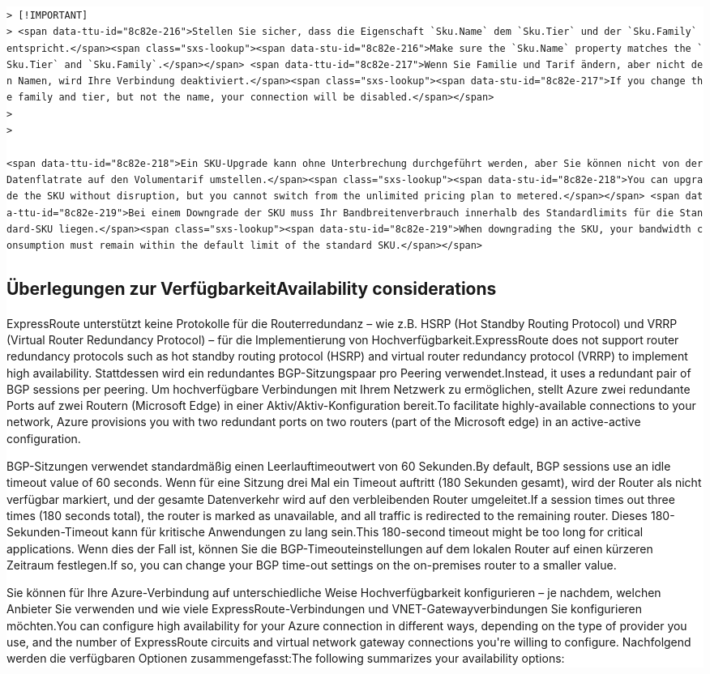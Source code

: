     > [!IMPORTANT]
    > <span data-ttu-id="8c82e-216">Stellen Sie sicher, dass die Eigenschaft `Sku.Name` dem `Sku.Tier` und der `Sku.Family` entspricht.</span><span class="sxs-lookup"><span data-stu-id="8c82e-216">Make sure the `Sku.Name` property matches the `Sku.Tier` and `Sku.Family`.</span></span> <span data-ttu-id="8c82e-217">Wenn Sie Familie und Tarif ändern, aber nicht den Namen, wird Ihre Verbindung deaktiviert.</span><span class="sxs-lookup"><span data-stu-id="8c82e-217">If you change the family and tier, but not the name, your connection will be disabled.</span></span>
    > 
    > 

    <span data-ttu-id="8c82e-218">Ein SKU-Upgrade kann ohne Unterbrechung durchgeführt werden, aber Sie können nicht von der Datenflatrate auf den Volumentarif umstellen.</span><span class="sxs-lookup"><span data-stu-id="8c82e-218">You can upgrade the SKU without disruption, but you cannot switch from the unlimited pricing plan to metered.</span></span> <span data-ttu-id="8c82e-219">Bei einem Downgrade der SKU muss Ihr Bandbreitenverbrauch innerhalb des Standardlimits für die Standard-SKU liegen.</span><span class="sxs-lookup"><span data-stu-id="8c82e-219">When downgrading the SKU, your bandwidth consumption must remain within the default limit of the standard SKU.</span></span>

## <a name="availability-considerations"></a><span data-ttu-id="8c82e-220">Überlegungen zur Verfügbarkeit</span><span class="sxs-lookup"><span data-stu-id="8c82e-220">Availability considerations</span></span>

<span data-ttu-id="8c82e-221">ExpressRoute unterstützt keine Protokolle für die Routerredundanz – wie z.B. HSRP (Hot Standby Routing Protocol) und VRRP (Virtual Router Redundancy Protocol) – für die Implementierung von Hochverfügbarkeit.</span><span class="sxs-lookup"><span data-stu-id="8c82e-221">ExpressRoute does not support router redundancy protocols such as hot standby routing protocol (HSRP) and virtual router redundancy protocol (VRRP) to implement high availability.</span></span> <span data-ttu-id="8c82e-222">Stattdessen wird ein redundantes BGP-Sitzungspaar pro Peering verwendet.</span><span class="sxs-lookup"><span data-stu-id="8c82e-222">Instead, it uses a redundant pair of BGP sessions per peering.</span></span> <span data-ttu-id="8c82e-223">Um hochverfügbare Verbindungen mit Ihrem Netzwerk zu ermöglichen, stellt Azure zwei redundante Ports auf zwei Routern (Microsoft Edge) in einer Aktiv/Aktiv-Konfiguration bereit.</span><span class="sxs-lookup"><span data-stu-id="8c82e-223">To facilitate highly-available connections to your network, Azure provisions you with two redundant ports on two routers (part of the Microsoft edge) in an active-active configuration.</span></span>

<span data-ttu-id="8c82e-224">BGP-Sitzungen verwendet standardmäßig einen Leerlauftimeoutwert von 60 Sekunden.</span><span class="sxs-lookup"><span data-stu-id="8c82e-224">By default, BGP sessions use an idle timeout value of 60 seconds.</span></span> <span data-ttu-id="8c82e-225">Wenn für eine Sitzung drei Mal ein Timeout auftritt (180 Sekunden gesamt), wird der Router als nicht verfügbar markiert, und der gesamte Datenverkehr wird auf den verbleibenden Router umgeleitet.</span><span class="sxs-lookup"><span data-stu-id="8c82e-225">If a session times out three times (180 seconds total), the router is marked as unavailable, and all traffic is redirected to the remaining router.</span></span> <span data-ttu-id="8c82e-226">Dieses 180-Sekunden-Timeout kann für kritische Anwendungen zu lang sein.</span><span class="sxs-lookup"><span data-stu-id="8c82e-226">This 180-second timeout might be too long for critical applications.</span></span> <span data-ttu-id="8c82e-227">Wenn dies der Fall ist, können Sie die BGP-Timeouteinstellungen auf dem lokalen Router auf einen kürzeren Zeitraum festlegen.</span><span class="sxs-lookup"><span data-stu-id="8c82e-227">If so, you can change your BGP time-out settings on the on-premises router to a smaller value.</span></span>

<span data-ttu-id="8c82e-228">Sie können für Ihre Azure-Verbindung auf unterschiedliche Weise Hochverfügbarkeit konfigurieren – je nachdem, welchen Anbieter Sie verwenden und wie viele ExpressRoute-Verbindungen und VNET-Gatewayverbindungen Sie konfigurieren möchten.</span><span class="sxs-lookup"><span data-stu-id="8c82e-228">You can configure high availability for your Azure connection in different ways, depending on the type of provider you use, and the number of ExpressRoute circuits and virtual network gateway connections you're willing to configure.</span></span> <span data-ttu-id="8c82e-229">Nachfolgend werden die verfügbaren Optionen zusammengefasst:</span><span class="sxs-lookup"><span data-stu-id="8c82e-229">The following summarizes your availability options:</span></span>


[forced-tuneling]: ../dmz/secure-vnet-hybrid.md
[highly-available-network-architecture]: ./expressroute-vpn-failover.md
[expressroute-technical-overview]: /azure/expressroute/expressroute-introduction
[expressroute-prereqs]: /azure/expressroute/expressroute-prerequisites
[configure-expressroute-routing]: /azure/expressroute/expressroute-howto-routing-arm
[sla-for-expressroute]: https://azure.microsoft.com/support/legal/sla/expressroute
[link-vnet-to-expressroute]: /azure/expressroute/expressroute-howto-linkvnet-arm
[ExpressRoute-provisioning]: /azure/expressroute/expressroute-workflows
[expressroute-introduction]: /azure/expressroute/expressroute-introduction
[expressroute-peering]: /azure/expressroute/expressroute-circuit-peerings
[expressroute-pricing]: https://azure.microsoft.com/pricing/details/expressroute/
[expressroute-limits]: /azure/azure-subscription-service-limits#networking-limits
[azurect]: https://github.com/Azure/NetworkMonitoring/tree/master/AzureCT
[visio-download]: https://archcenter.blob.core.windows.net/cdn/hybrid-network-architectures.vsdx
[er-circuit-parameters]: https://github.com/mspnp/reference-architectures/tree/master/hybrid-networking/expressroute/parameters/expressRouteCircuit.parameters.json
[azure-powershell-download]: https://azure.microsoft.com/documentation/articles/powershell-install-configure/
[azure-cli]: https://azure.microsoft.com/documentation/articles/xplat-cli-install/
[0]: ./images/expressroute.png "Hybrid-Netzwerkarchitektur mit Azure ExpressRoute"
[1]: ../_images/guidance-hybrid-network-expressroute/figure2.png "Einsatz redundanter Router mit primären und sekundären ExpressRoute-Verbindungen"
[2]: ../_images/guidance-hybrid-network-expressroute/figure3.png "Hinzufügen von Sicherheitsgeräten zum lokalen Netzwerk"
[3]: ../_images/guidance-hybrid-network-expressroute/figure4.png "Einsatz der Tunnelerzwingung zum Überwachen des Internetdatenverkehrs"
[4]: ../_images/guidance-hybrid-network-expressroute/figure5.png "Ermitteln des ServiceKey einer ExpressRoute-Verbindung"  
